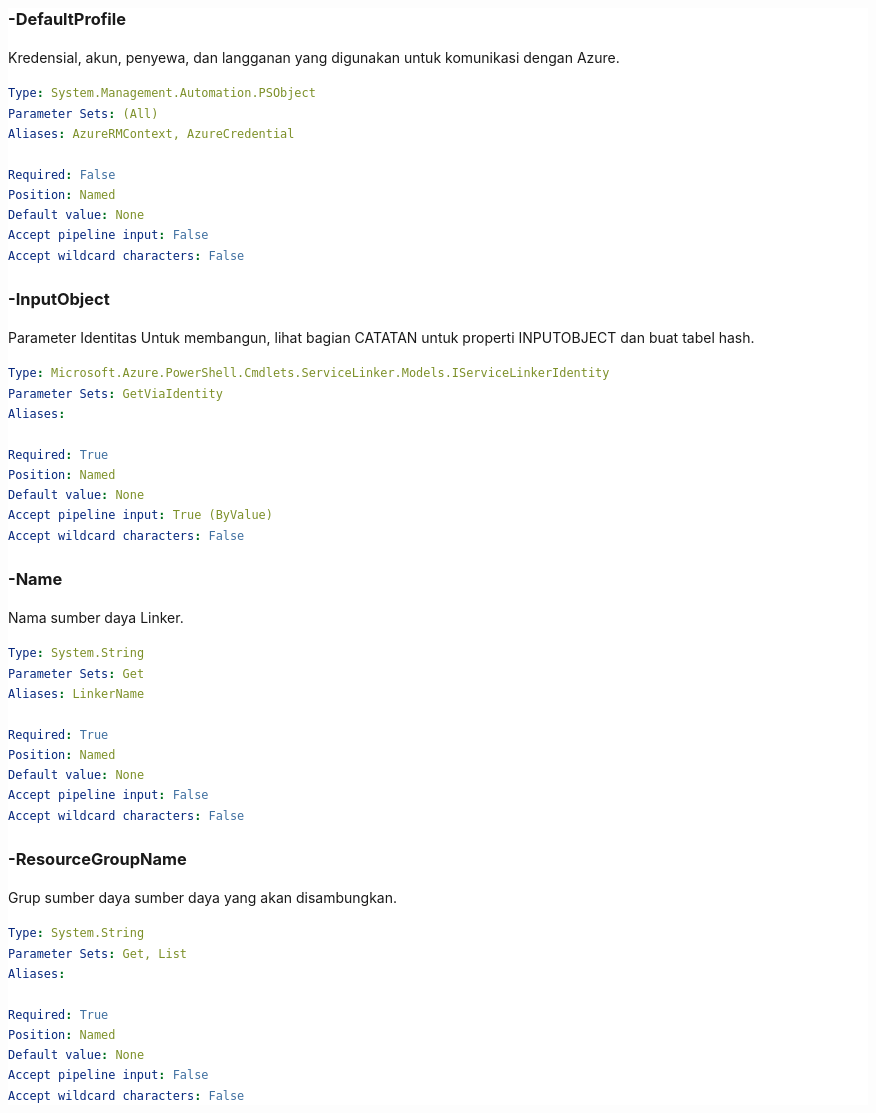 ### -DefaultProfile
Kredensial, akun, penyewa, dan langganan yang digunakan untuk komunikasi dengan Azure.

```yaml
Type: System.Management.Automation.PSObject
Parameter Sets: (All)
Aliases: AzureRMContext, AzureCredential

Required: False
Position: Named
Default value: None
Accept pipeline input: False
Accept wildcard characters: False
```

### -InputObject
Parameter Identitas Untuk membangun, lihat bagian CATATAN untuk properti INPUTOBJECT dan buat tabel hash.

```yaml
Type: Microsoft.Azure.PowerShell.Cmdlets.ServiceLinker.Models.IServiceLinkerIdentity
Parameter Sets: GetViaIdentity
Aliases:

Required: True
Position: Named
Default value: None
Accept pipeline input: True (ByValue)
Accept wildcard characters: False
```

### -Name
Nama sumber daya Linker.

```yaml
Type: System.String
Parameter Sets: Get
Aliases: LinkerName

Required: True
Position: Named
Default value: None
Accept pipeline input: False
Accept wildcard characters: False
```

### -ResourceGroupName
Grup sumber daya sumber daya yang akan disambungkan.

```yaml
Type: System.String
Parameter Sets: Get, List
Aliases:

Required: True
Position: Named
Default value: None
Accept pipeline input: False
Accept wildcard characters: False
```
